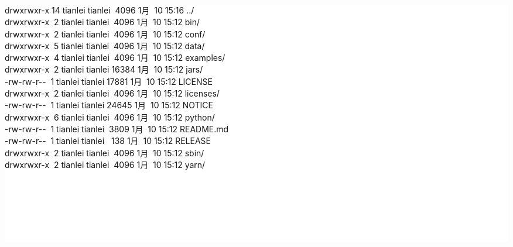 drwxrwxr-x 14 tianlei tianlei  4096 1月  10 15:16 ../<br>
drwxrwxr-x  2 tianlei tianlei  4096 1月  10 15:12 bin/<br>
drwxrwxr-x  2 tianlei tianlei  4096 1月  10 15:12 conf/<br>
drwxrwxr-x  5 tianlei tianlei  4096 1月  10 15:12 data/<br>
drwxrwxr-x  4 tianlei tianlei  4096 1月  10 15:12 examples/<br>
drwxrwxr-x  2 tianlei tianlei 16384 1月  10 15:12 jars/<br>
-rw-rw-r--  1 tianlei tianlei 17881 1月  10 15:12 LICENSE<br>
drwxrwxr-x  2 tianlei tianlei  4096 1月  10 15:12 licenses/<br>
-rw-rw-r--  1 tianlei tianlei 24645 1月  10 15:12 NOTICE<br>
drwxrwxr-x  6 tianlei tianlei  4096 1月  10 15:12 python/<br>
-rw-rw-r--  1 tianlei tianlei  3809 1月  10 15:12 README.md<br>
-rw-rw-r--  1 tianlei tianlei   138 1月  10 15:12 RELEASE<br>
drwxrwxr-x  2 tianlei tianlei  4096 1月  10 15:12 sbin/<br>
drwxrwxr-x  2 tianlei tianlei  4096 1月  10 15:12 yarn/<br><br><br><br><br><br>
  <br>            </div>
                </div>